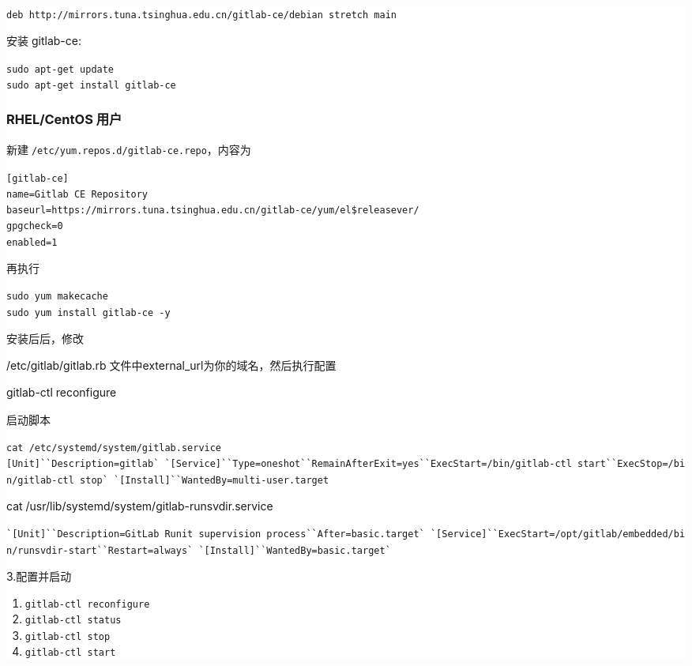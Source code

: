  

```
deb http://mirrors.tuna.tsinghua.edu.cn/gitlab-ce/debian stretch main
```

安装 gitlab-ce:

```
sudo apt-get update
sudo apt-get install gitlab-ce
```

### RHEL/CentOS 用户

新建 `/etc/yum.repos.d/gitlab-ce.repo`，内容为

```
[gitlab-ce]
name=Gitlab CE Repository
baseurl=https://mirrors.tuna.tsinghua.edu.cn/gitlab-ce/yum/el$releasever/
gpgcheck=0
enabled=1
```

再执行

```
sudo yum makecache
sudo yum install gitlab-ce -y
```

安装后后，修改

/etc/gitlab/gitlab.rb 文件中external_url为你的域名，然后执行配置

gitlab-ctl reconfigure

 

启动脚本

```
cat /etc/systemd/system/gitlab.service
[Unit]``Description=gitlab` `[Service]``Type=oneshot``RemainAfterExit=yes``ExecStart=/bin/gitlab-ctl start``ExecStop=/bin/gitlab-ctl stop` `[Install]``WantedBy=multi-user.target
```

 

cat /usr/lib/systemd/system/gitlab-runsvdir.service

```
`[Unit]``Description=GitLab Runit supervision process``After=basic.target` `[Service]``ExecStart=/opt/gitlab/embedded/bin/runsvdir-start``Restart=always` `[Install]``WantedBy=basic.target`
```

 

3.配置并启动

 

1. `gitlab-ctl reconfigure`
2. `gitlab-ctl status`
3. `gitlab-ctl stop`
4. `gitlab-ctl start`


  [eslint原理]: https://www.jianshu.com/p/526db7eeeecc	"eslint原理"